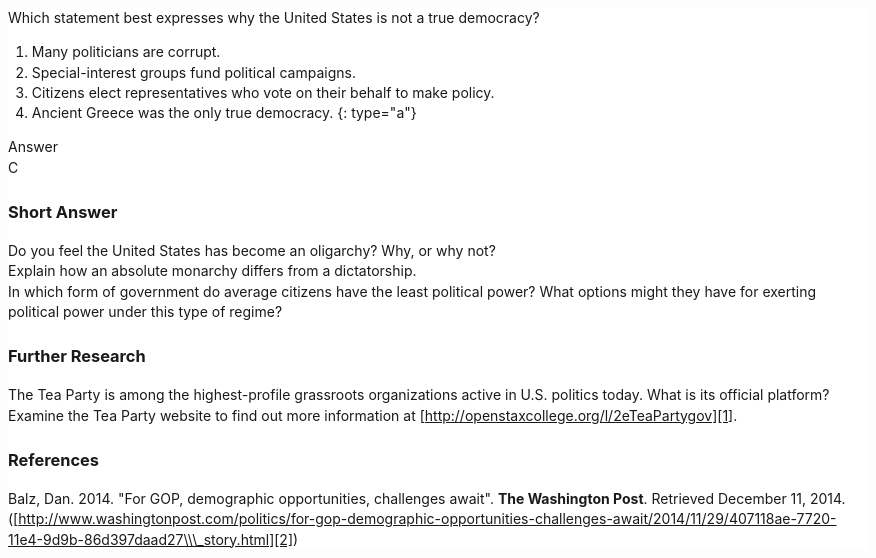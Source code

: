 <div data-type="exercise" data-element-type="section-quiz">
<div data-type="problem" markdown="1">
Which statement best expresses why the United States is not a true democracy?

1.  Many politicians are corrupt.
2.  Special-interest groups fund political campaigns.
3.  Citizens elect representatives who vote on their behalf to make policy.
4.  Ancient Greece was the only true democracy.
{: type="a"}

</div>
<div data-type="solution" markdown="1">
<div data-type="title">
Answer
</div>
C

</div>
</div>

### Short Answer

<div data-type="exercise" data-element-type="short-answer">
<div data-type="problem" markdown="1">
Do you feel the United States has become an oligarchy? Why, or why not?

</div>
</div>

<div data-type="exercise" data-element-type="short-answer">
<div data-type="problem" markdown="1">
Explain how an absolute monarchy differs from a dictatorship.

</div>
</div>

<div data-type="exercise" data-element-type="short-answer">
<div data-type="problem" markdown="1">
In which form of government do average citizens have the least political power? What options might they have for exerting political power under this type of regime?

</div>
</div>

### Further Research

The Tea Party is among the highest-profile grassroots organizations active in U.S. politics today. What is its official platform? Examine the Tea Party website to find out more information at [http://openstaxcollege.org/l/2eTeaPartygov][1].

### References

Balz, Dan. 2014. \"For GOP, demographic opportunities, challenges await\". **The Washington Post**. Retrieved December 11, 2014. ([http://www.washingtonpost.com/politics/for-gop-demographic-opportunities-challenges-await/2014/11/29/407118ae-7720-11e4-9d9b-86d397daad27\\\_story.html][2])


[1]: http://openstaxcollege.org/l/2eTeaPartygov
[2]: http://www.washingtonpost.com/politics/for-gop-demographic-opportunities-challenges-await/2014/11/29/407118ae-7720-11e4-9d9b-86d397daad27_story.html
[3]: http://www.publicintegrity.org/2012/10/18/11527/citizens-united-decision-and-why-it-matters
[4]: http://www.nytimes.com/2011/11/04/opinion/oligarchy-american-style.html
[5]: http://www.pbs.org/wgbh/amex/carnegie/gildedage.html
[6]: http://www.spiegel.de/international/spiegel/0,1518,793896,00.html
[7]: http://www.the-american-interest.com/article.cfm?piece=1048